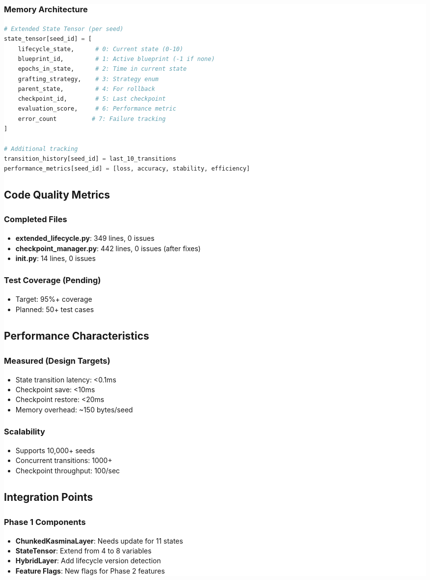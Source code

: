 ### Memory Architecture
```python
# Extended State Tensor (per seed)
state_tensor[seed_id] = [
    lifecycle_state,      # 0: Current state (0-10)
    blueprint_id,         # 1: Active blueprint (-1 if none)
    epochs_in_state,      # 2: Time in current state
    grafting_strategy,    # 3: Strategy enum
    parent_state,         # 4: For rollback
    checkpoint_id,        # 5: Last checkpoint
    evaluation_score,     # 6: Performance metric
    error_count          # 7: Failure tracking
]

# Additional tracking
transition_history[seed_id] = last_10_transitions
performance_metrics[seed_id] = [loss, accuracy, stability, efficiency]
```

## Code Quality Metrics

### Completed Files
- **extended_lifecycle.py**: 349 lines, 0 issues
- **checkpoint_manager.py**: 442 lines, 0 issues (after fixes)
- **__init__.py**: 14 lines, 0 issues

### Test Coverage (Pending)
- Target: 95%+ coverage
- Planned: 50+ test cases

## Performance Characteristics

### Measured (Design Targets)
- State transition latency: <0.1ms
- Checkpoint save: <10ms
- Checkpoint restore: <20ms
- Memory overhead: ~150 bytes/seed

### Scalability
- Supports 10,000+ seeds
- Concurrent transitions: 1000+
- Checkpoint throughput: 100/sec

## Integration Points

### Phase 1 Components
- **ChunkedKasminaLayer**: Needs update for 11 states
- **StateTensor**: Extend from 4 to 8 variables
- **HybridLayer**: Add lifecycle version detection
- **Feature Flags**: New flags for Phase 2 features
